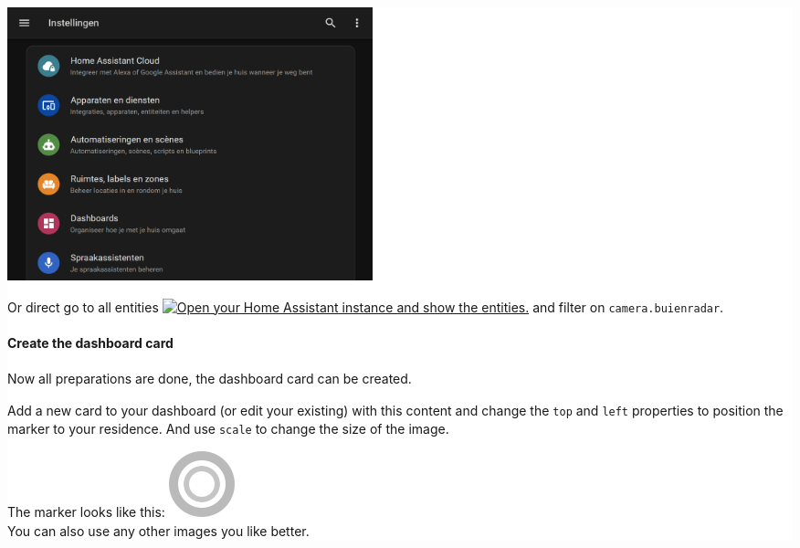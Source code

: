 <img src="images_weather/buienradar_camera_activate.gif" alt="Enable camera.buienradar entity" width="400px">

Or direct go to all entities [![Open your Home Assistant instance and show the entities.](https://my.home-assistant.io/badges/entities.svg)](https://my.home-assistant.io/redirect/entities) and filter on `camera.buienradar`.

#### Create the dashboard card

Now all preparations are done, the dashboard card can be created.

Add a new card to your dashboard (or edit your existing) with this content 
and change the `top` and `left` properties to position the marker to your residence. 
And use `scale` to change the size of the image.

The marker looks like this: ![marker_home.svg](images_weather/marker_home.svg)\
You can also use any other images you like better.

